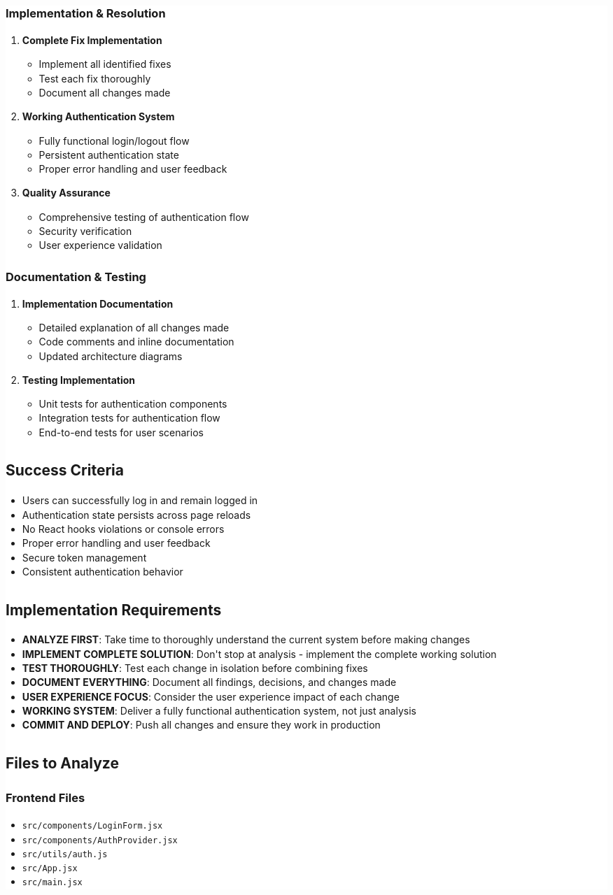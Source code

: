 ### Implementation & Resolution
1. **Complete Fix Implementation**
   - Implement all identified fixes
   - Test each fix thoroughly
   - Document all changes made

2. **Working Authentication System**
   - Fully functional login/logout flow
   - Persistent authentication state
   - Proper error handling and user feedback

3. **Quality Assurance**
   - Comprehensive testing of authentication flow
   - Security verification
   - User experience validation

### Documentation & Testing
1. **Implementation Documentation**
   - Detailed explanation of all changes made
   - Code comments and inline documentation
   - Updated architecture diagrams

2. **Testing Implementation**
   - Unit tests for authentication components
   - Integration tests for authentication flow
   - End-to-end tests for user scenarios

## Success Criteria
- Users can successfully log in and remain logged in
- Authentication state persists across page reloads
- No React hooks violations or console errors
- Proper error handling and user feedback
- Secure token management
- Consistent authentication behavior

## Implementation Requirements
- **ANALYZE FIRST**: Take time to thoroughly understand the current system before making changes
- **IMPLEMENT COMPLETE SOLUTION**: Don't stop at analysis - implement the complete working solution
- **TEST THOROUGHLY**: Test each change in isolation before combining fixes
- **DOCUMENT EVERYTHING**: Document all findings, decisions, and changes made
- **USER EXPERIENCE FOCUS**: Consider the user experience impact of each change
- **WORKING SYSTEM**: Deliver a fully functional authentication system, not just analysis
- **COMMIT AND DEPLOY**: Push all changes and ensure they work in production

## Files to Analyze
### Frontend Files
- `src/components/LoginForm.jsx`
- `src/components/AuthProvider.jsx`
- `src/utils/auth.js`
- `src/App.jsx`
- `src/main.jsx`
